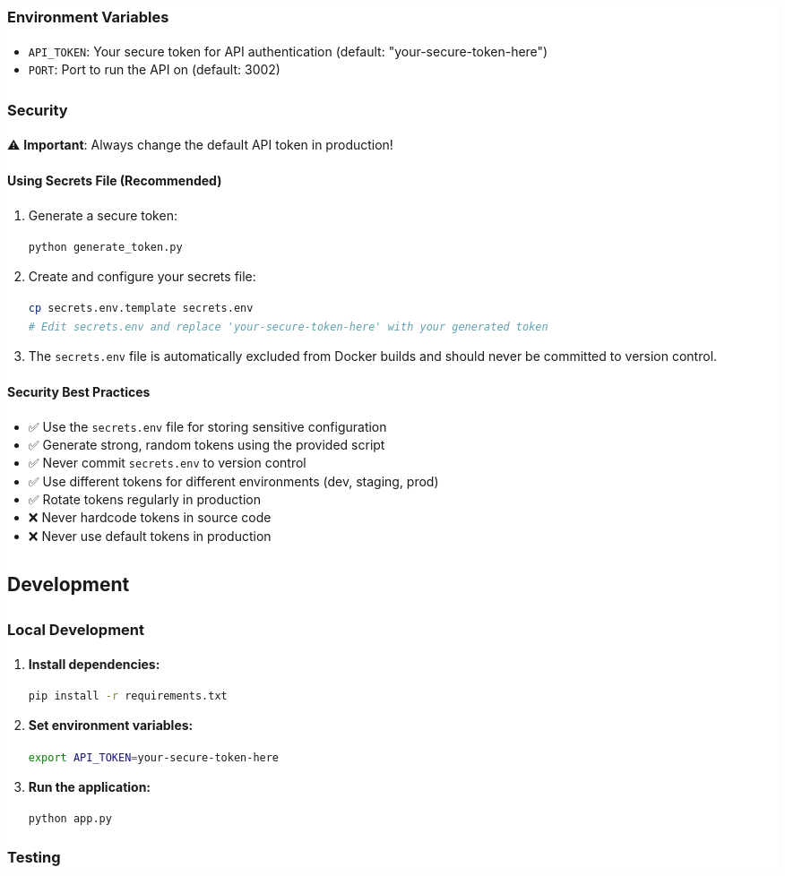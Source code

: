 ### Environment Variables

- `API_TOKEN`: Your secure token for API authentication (default: "your-secure-token-here")
- `PORT`: Port to run the API on (default: 3002)

### Security

⚠️ **Important**: Always change the default API token in production!

#### Using Secrets File (Recommended)

1. Generate a secure token:
   ```bash
   python generate_token.py
   ```

2. Create and configure your secrets file:
   ```bash
   cp secrets.env.template secrets.env
   # Edit secrets.env and replace 'your-secure-token-here' with your generated token
   ```

3. The `secrets.env` file is automatically excluded from Docker builds and should never be committed to version control.

#### Security Best Practices

- ✅ Use the `secrets.env` file for storing sensitive configuration
- ✅ Generate strong, random tokens using the provided script
- ✅ Never commit `secrets.env` to version control
- ✅ Use different tokens for different environments (dev, staging, prod)
- ✅ Rotate tokens regularly in production
- ❌ Never hardcode tokens in source code
- ❌ Never use default tokens in production

## Development

### Local Development

1. **Install dependencies:**
   ```bash
   pip install -r requirements.txt
   ```

2. **Set environment variables:**
   ```bash
   export API_TOKEN=your-secure-token-here
   ```

3. **Run the application:**
   ```bash
   python app.py
   ```

### Testing
